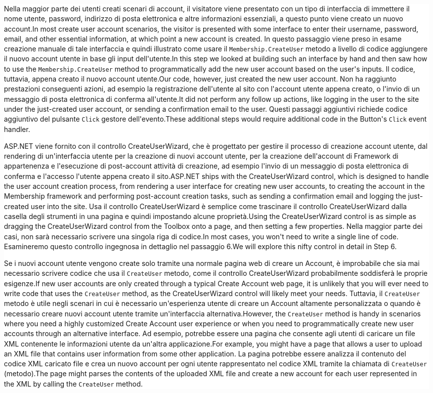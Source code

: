 
<span data-ttu-id="7e4aa-276">Nella maggior parte dei utenti creati scenari di account, il visitatore viene presentato con un tipo di interfaccia di immettere il nome utente, password, indirizzo di posta elettronica e altre informazioni essenziali, a questo punto viene creato un nuovo account.</span><span class="sxs-lookup"><span data-stu-id="7e4aa-276">In most create user account scenarios, the visitor is presented with some interface to enter their username, password, email, and other essential information, at which point a new account is created.</span></span> <span data-ttu-id="7e4aa-277">In questo passaggio viene preso in esame creazione manuale di tale interfaccia e quindi illustrato come usare il `Membership.CreateUser` metodo a livello di codice aggiungere il nuovo account utente in base gli input dell'utente.</span><span class="sxs-lookup"><span data-stu-id="7e4aa-277">In this step we looked at building such an interface by hand and then saw how to use the `Membership.CreateUser` method to programmatically add the new user account based on the user's inputs.</span></span> <span data-ttu-id="7e4aa-278">Il codice, tuttavia, appena creato il nuovo account utente.</span><span class="sxs-lookup"><span data-stu-id="7e4aa-278">Our code, however, just created the new user account.</span></span> <span data-ttu-id="7e4aa-279">Non ha raggiunto prestazioni conseguenti azioni, ad esempio la registrazione dell'utente al sito con l'account utente appena creato, o l'invio di un messaggio di posta elettronica di conferma all'utente.</span><span class="sxs-lookup"><span data-stu-id="7e4aa-279">It did not perform any follow up actions, like logging in the user to the site under the just-created user account, or sending a confirmation email to the user.</span></span> <span data-ttu-id="7e4aa-280">Questi passaggi aggiuntivi richiede codice aggiuntivo del pulsante `Click` gestore dell'evento.</span><span class="sxs-lookup"><span data-stu-id="7e4aa-280">These additional steps would require additional code in the Button's `Click` event handler.</span></span>

<span data-ttu-id="7e4aa-281">ASP.NET viene fornito con il controllo CreateUserWizard, che è progettato per gestire il processo di creazione account utente, dal rendering di un'interfaccia utente per la creazione di nuovi account utente, per la creazione dell'account di Framework di appartenenza e l'esecuzione di post-account attività di creazione, ad esempio l'invio di un messaggio di posta elettronica di conferma e l'accesso l'utente appena creato il sito.</span><span class="sxs-lookup"><span data-stu-id="7e4aa-281">ASP.NET ships with the CreateUserWizard control, which is designed to handle the user account creation process, from rendering a user interface for creating new user accounts, to creating the account in the Membership framework and performing post-account creation tasks, such as sending a confirmation email and logging the just-created user into the site.</span></span> <span data-ttu-id="7e4aa-282">Usa il controllo CreateUserWizard è semplice come trascinare il controllo CreateUserWizard dalla casella degli strumenti in una pagina e quindi impostando alcune proprietà.</span><span class="sxs-lookup"><span data-stu-id="7e4aa-282">Using the CreateUserWizard control is as simple as dragging the CreateUserWizard control from the Toolbox onto a page, and then setting a few properties.</span></span> <span data-ttu-id="7e4aa-283">Nella maggior parte dei casi, non sarà necessario scrivere una singola riga di codice.</span><span class="sxs-lookup"><span data-stu-id="7e4aa-283">In most cases, you won't need to write a single line of code.</span></span> <span data-ttu-id="7e4aa-284">Esamineremo questo controllo ingegnosa in dettaglio nel passaggio 6.</span><span class="sxs-lookup"><span data-stu-id="7e4aa-284">We will explore this nifty control in detail in Step 6.</span></span>

<span data-ttu-id="7e4aa-285">Se i nuovi account utente vengono create solo tramite una normale pagina web di creare un Account, è improbabile che sia mai necessario scrivere codice che usa il `CreateUser` metodo, come il controllo CreateUserWizard probabilmente soddisferà le proprie esigenze.</span><span class="sxs-lookup"><span data-stu-id="7e4aa-285">If new user accounts are only created through a typical Create Account web page, it is unlikely that you will ever need to write code that uses the `CreateUser` method, as the CreateUserWizard control will likely meet your needs.</span></span> <span data-ttu-id="7e4aa-286">Tuttavia, il `CreateUser` metodo è utile negli scenari in cui è necessario un'esperienza utente di creare un Account altamente personalizzata o quando è necessario creare nuovi account utente tramite un'interfaccia alternativa.</span><span class="sxs-lookup"><span data-stu-id="7e4aa-286">However, the `CreateUser` method is handy in scenarios where you need a highly customized Create Account user experience or when you need to programmatically create new user accounts through an alternative interface.</span></span> <span data-ttu-id="7e4aa-287">Ad esempio, potrebbe essere una pagina che consente agli utenti di caricare un file XML contenente le informazioni utente da un'altra applicazione.</span><span class="sxs-lookup"><span data-stu-id="7e4aa-287">For example, you might have a page that allows a user to upload an XML file that contains user information from some other application.</span></span> <span data-ttu-id="7e4aa-288">La pagina potrebbe essere analizza il contenuto del codice XML caricato file e crea un nuovo account per ogni utente rappresentato nel codice XML tramite la chiamata di `CreateUser` (metodo).</span><span class="sxs-lookup"><span data-stu-id="7e4aa-288">The page might parses the contents of the uploaded XML file and create a new account for each user represented in the XML by calling the `CreateUser` method.</span></span>
